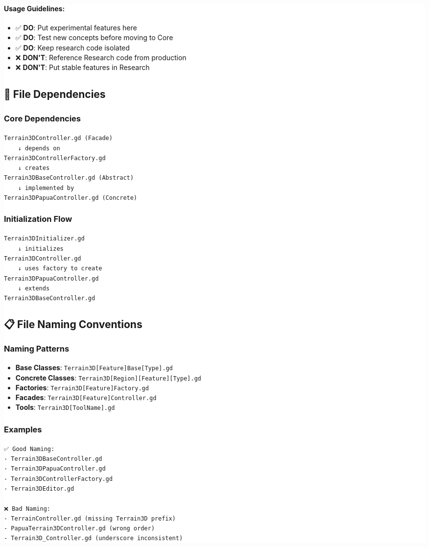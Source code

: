 #### **Usage Guidelines:**
- ✅ **DO**: Put experimental features here
- ✅ **DO**: Test new concepts before moving to Core
- ✅ **DO**: Keep research code isolated
- ❌ **DON'T**: Reference Research code from production
- ❌ **DON'T**: Put stable features in Research

## 🔗 **File Dependencies**

### **Core Dependencies**
```
Terrain3DController.gd (Facade)
    ↓ depends on
Terrain3DControllerFactory.gd
    ↓ creates
Terrain3DBaseController.gd (Abstract)
    ↓ implemented by
Terrain3DPapuaController.gd (Concrete)
```

### **Initialization Flow**
```
Terrain3DInitializer.gd
    ↓ initializes
Terrain3DController.gd
    ↓ uses factory to create
Terrain3DPapuaController.gd
    ↓ extends
Terrain3DBaseController.gd
```

## 📋 **File Naming Conventions**

### **Naming Patterns**
- **Base Classes**: `Terrain3D[Feature]Base[Type].gd`
- **Concrete Classes**: `Terrain3D[Region][Feature][Type].gd`
- **Factories**: `Terrain3D[Feature]Factory.gd`
- **Facades**: `Terrain3D[Feature]Controller.gd`
- **Tools**: `Terrain3D[ToolName].gd`

### **Examples**
```
✅ Good Naming:
- Terrain3DBaseController.gd
- Terrain3DPapuaController.gd
- Terrain3DControllerFactory.gd
- Terrain3DEditor.gd

❌ Bad Naming:
- TerrainController.gd (missing Terrain3D prefix)
- PapuaTerrain3DController.gd (wrong order)
- Terrain3D_Controller.gd (underscore inconsistent)
```
